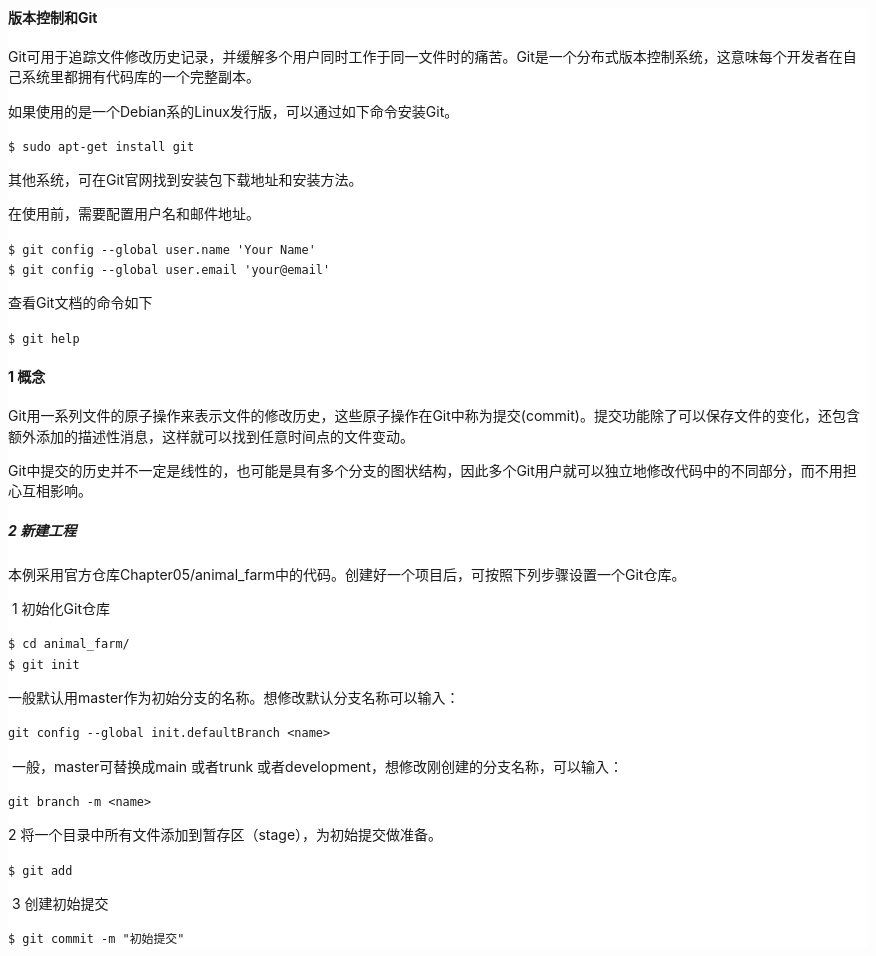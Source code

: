 #### 版本控制和Git

Git可用于追踪文件修改历史记录，并缓解多个用户同时工作于同一文件时的痛苦。Git是一个分布式版本控制系统，这意味每个开发者在自己系统里都拥有代码库的一个完整副本。

如果使用的是一个Debian系的Linux发行版，可以通过如下命令安装Git。

```
$ sudo apt-get install git
```

其他系统，可在Git官网找到安装包下载地址和安装方法。

在使用前，需要配置用户名和邮件地址。

```
$ git config --global user.name 'Your Name'
$ git config --global user.email 'your@email'
```

查看Git文档的命令如下

```
$ git help
```

#### 1 概念

Git用一系列文件的原子操作来表示文件的修改历史，这些原子操作在Git中称为提交(commit)。提交功能除了可以保存文件的变化，还包含额外添加的描述性消息，这样就可以找到任意时间点的文件变动。

Git中提交的历史并不一定是线性的，也可能是具有多个分支的图状结构，因此多个Git用户就可以独立地修改代码中的不同部分，而不用担心互相影响。

##### 2 新建工程

本例采用官方仓库Chapter05/animal_farm中的代码。创建好一个项目后，可按照下列步骤设置一个Git仓库。

​	1 初始化Git仓库

```
$ cd animal_farm/
$ git init
```

一般默认用master作为初始分支的名称。想修改默认分支名称可以输入：

```
git config --global init.defaultBranch <name>
```

​	一般，master可替换成main 或者trunk 或者development，想修改刚创建的分支名称，可以输入：

```
git branch -m <name>
```

 2 将一个目录中所有文件添加到暂存区（stage），为初始提交做准备。

```
$ git add
```

​	3 创建初始提交

```
$ git commit -m "初始提交"
```
